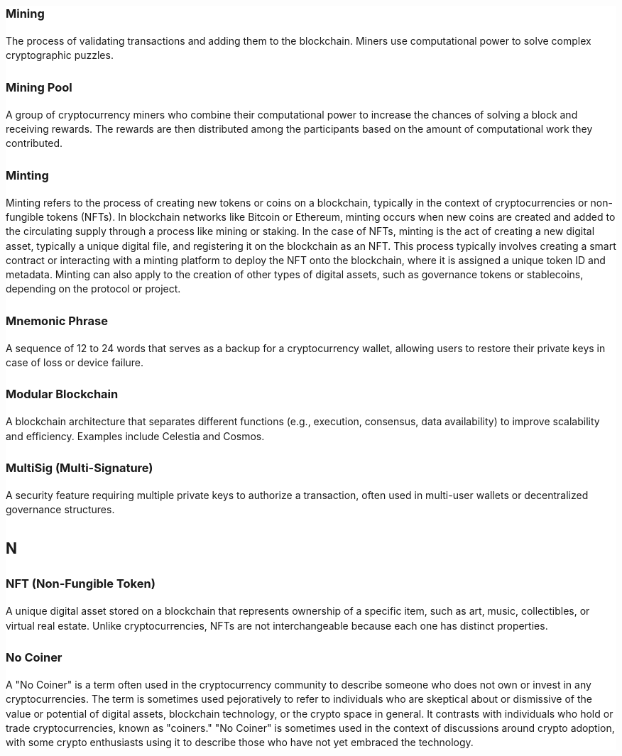 ### Mining
The process of validating transactions and adding them to the blockchain. Miners use computational power to solve complex cryptographic puzzles.

### Mining Pool  
A group of cryptocurrency miners who combine their computational power to increase the chances of solving a block and receiving rewards. The rewards are then distributed among the participants based on the amount of computational work they contributed.

### Minting  
Minting refers to the process of creating new tokens or coins on a blockchain, typically in the context of cryptocurrencies or non-fungible tokens (NFTs). In blockchain networks like Bitcoin or Ethereum, minting occurs when new coins are created and added to the circulating supply through a process like mining or staking. In the case of NFTs, minting is the act of creating a new digital asset, typically a unique digital file, and registering it on the blockchain as an NFT. This process typically involves creating a smart contract or interacting with a minting platform to deploy the NFT onto the blockchain, where it is assigned a unique token ID and metadata. Minting can also apply to the creation of other types of digital assets, such as governance tokens or stablecoins, depending on the protocol or project.

### Mnemonic Phrase
A sequence of 12 to 24 words that serves as a backup for a cryptocurrency wallet, allowing users to restore their private keys in case of loss or device failure.

### Modular Blockchain
A blockchain architecture that separates different functions (e.g., execution, consensus, data availability) to improve scalability and efficiency. Examples include Celestia and Cosmos.

### MultiSig (Multi-Signature)
A security feature requiring multiple private keys to authorize a transaction, often used in multi-user wallets or decentralized governance structures.

## N

### NFT (Non-Fungible Token)
A unique digital asset stored on a blockchain that represents ownership of a specific item, such as art, music, collectibles, or virtual real estate. Unlike cryptocurrencies, NFTs are not interchangeable because each one has distinct properties.

### No Coiner  
A "No Coiner" is a term often used in the cryptocurrency community to describe someone who does not own or invest in any cryptocurrencies. The term is sometimes used pejoratively to refer to individuals who are skeptical about or dismissive of the value or potential of digital assets, blockchain technology, or the crypto space in general. It contrasts with individuals who hold or trade cryptocurrencies, known as "coiners." "No Coiner" is sometimes used in the context of discussions around crypto adoption, with some crypto enthusiasts using it to describe those who have not yet embraced the technology.
